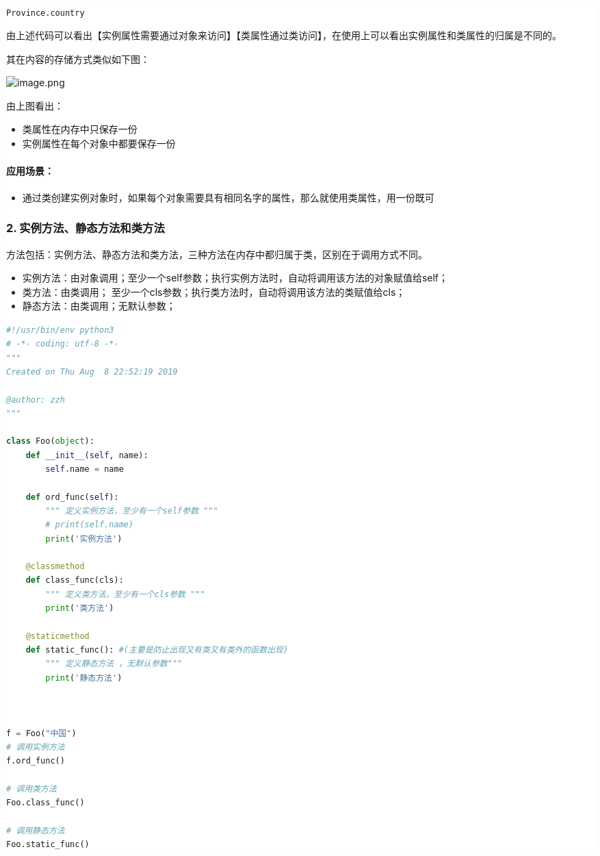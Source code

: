 ```python
Province.country
```

由上述代码可以看出【实例属性需要通过对象来访问】【类属性通过类访问】，在使用上可以看出实例属性和类属性的归属是不同的。

其在内容的存储方式类似如下图：

![image.png](https://upload-images.jianshu.io/upload_images/14555448-8bc2ed0c2a3525b9.png?imageMogr2/auto-orient/strip%7CimageView2/2/w/1240)


由上图看出：

- 类属性在内存中只保存一份
- 实例属性在每个对象中都要保存一份

#### 应用场景：

- 通过类创建实例对象时，如果每个对象需要具有相同名字的属性，那么就使用类属性，用一份既可

### 2. 实例方法、静态方法和类方法

方法包括：实例方法、静态方法和类方法，三种方法在内存中都归属于类，区别在于调用方式不同。

- 实例方法：由对象调用；至少一个self参数；执行实例方法时，自动将调用该方法的对象赋值给self；
- 类方法：由类调用； 至少一个cls参数；执行类方法时，自动将调用该方法的类赋值给cls；
- 静态方法：由类调用；无默认参数；

```python
#!/usr/bin/env python3
# -*- coding: utf-8 -*-
"""
Created on Thu Aug  8 22:52:19 2019

@author: zzh
"""

class Foo(object):
    def __init__(self, name):
        self.name = name

    def ord_func(self):
        """ 定义实例方法，至少有一个self参数 """
        # print(self.name)
        print('实例方法')

    @classmethod
    def class_func(cls):
        """ 定义类方法，至少有一个cls参数 """
        print('类方法')

    @staticmethod
    def static_func(): #(主要是防止出现又有类又有类外的函数出现)
        """ 定义静态方法 ，无默认参数"""
        print('静态方法')



f = Foo("中国")
# 调用实例方法
f.ord_func()

# 调用类方法
Foo.class_func()

# 调用静态方法
Foo.static_func()
```